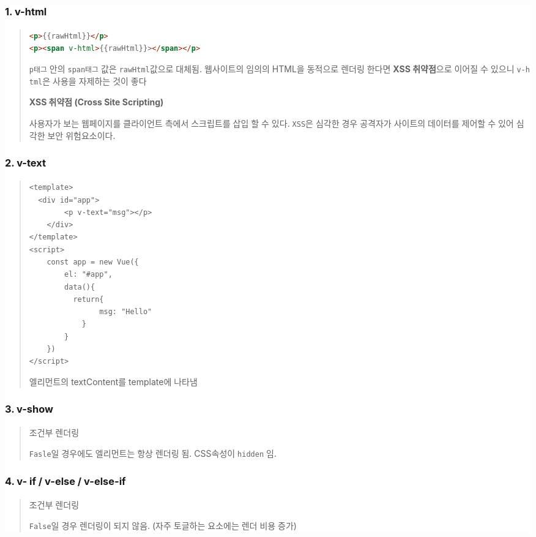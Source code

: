 

### 1. v-html

> ``` html
> <p>{{rawHtml}}</p>
> <p><span v-html>{{rawHtml}}></span></p>
> ```
>
> `p태그` 안의 `span태그` 값은 `rawHtml`값으로 대체됨. 웹사이트의 임의의 HTML을 동적으로 렌더링 한다면 **XSS 취약점**으로 이어질 수 있으니 `v-html`은 사용을 자제하는 것이 좋다
>
> **XSS 취약점 (Cross Site Scripting)**
>
> 사용자가 보는 웹페이지를 클라이언트 측에서 스크립트를 삽입 할 수 있다. `XSS`은 심각한 경우 공격자가 사이트의 데이터를 제어할 수 있어 심각한 보안 위험요소이다.



### 2. v-text

> ```vue
> <template>
> 	<div id="app">
>         <p v-text="msg"></p>
>     </div>
> </template>
> <script>
>     const app = new Vue({
>         el: "#app",
>         data(){
> 			return{
>                 msg: "Hello"
>             }
>         }
>     })
> </script>
> ```
>
> 엘리먼트의 textContent를 template에 나타냄



### 3. v-show

> 조건부 렌더링
>
> `Fasle`일 경우에도 엘리먼트는 항상 렌더링 됨. CSS속성이 `hidden` 임.

### 4. v- if / v-else / v-else-if

>  조건부 렌더링
>
> `False`일 경우 렌더링이 되지 않음. (자주 토글하는 요소에는 렌더 비용 증가)

